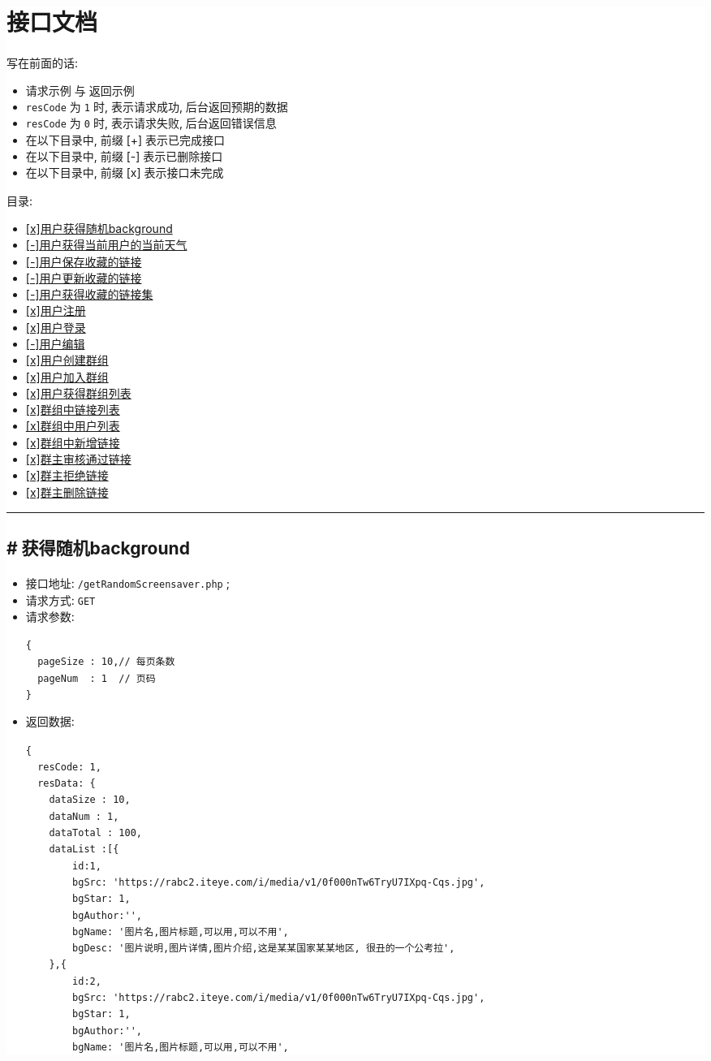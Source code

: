 # 接口文档

写在前面的话:

- 请求示例 与 返回示例
- ` resCode ` 为 ` 1 ` 时, 表示请求成功, 后台返回预期的数据
- ` resCode ` 为 ` 0 ` 时, 表示请求失败, 后台返回错误信息
- 在以下目录中, 前缀 [+] 表示已完成接口
- 在以下目录中, 前缀 [-] 表示已删除接口
- 在以下目录中, 前缀 [x] 表示接口未完成

目录:

- [[x]用户获得随机background](#-获得随机background)
- [[-]用户获得当前用户的当前天气](#-获得当前用户的当前天气)
- [[-]用户保存收藏的链接](#-保存收藏的链接)
- [[-]用户更新收藏的链接](#-更新收藏的链接)
- [[-]用户获得收藏的链接集](#-获得收藏的链接集)
- [[x]用户注册](#-用户注册)
- [[x]用户登录](#-用户登录)
- [[-]用户编辑](#-用户编辑)
- [[x]用户创建群组](#-用户创建群组)
- [[x]用户加入群组](#-用户加入群组)
- [[x]用户获得群组列表](#-用户获得群组列表)
- [[x]群组中链接列表](#-群组中已审核的链接/群组中待审核的链接) 
- [[x]群组中用户列表](#-群组中用户列表)
- [[x]群组中新增链接](#-群组中新增链接) 
- [[x]群主审核通过链接](#-群主审核通过链接) 
- [[x]群主拒绝链接](#-群主拒绝链接) 
- [[x]群主删除链接](#-群主删除链接) 

------

## \# 获得随机background
- 接口地址: ` /getRandomScreensaver.php ` ;
- 请求方式: ` GET `
- 请求参数: 
  ```
  {
    pageSize : 10,// 每页条数
    pageNum  : 1  // 页码
  }
  ```
- 返回数据: 
  ```
  {
    resCode: 1, 
    resData: {
      dataSize : 10,
      dataNum : 1,
      dataTotal : 100,
      dataList :[{
          id:1,
          bgSrc: 'https://rabc2.iteye.com/i/media/v1/0f000nTw6TryU7IXpq-Cqs.jpg',
          bgStar: 1,
          bgAuthor:'',
          bgName: '图片名,图片标题,可以用,可以不用',
          bgDesc: '图片说明,图片详情,图片介绍,这是某某国家某某地区, 很丑的一个公考拉',
      },{
          id:2,
          bgSrc: 'https://rabc2.iteye.com/i/media/v1/0f000nTw6TryU7IXpq-Cqs.jpg',
          bgStar: 1,
          bgAuthor:'',
          bgName: '图片名,图片标题,可以用,可以不用',
  ```